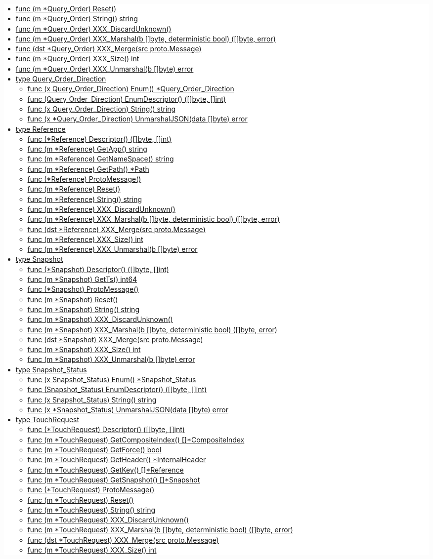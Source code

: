   - [func (m *Query_Order) Reset()](<#func-query_order-reset>)
  - [func (m *Query_Order) String() string](<#func-query_order-string>)
  - [func (m *Query_Order) XXX_DiscardUnknown()](<#func-query_order-xxx_discardunknown>)
  - [func (m *Query_Order) XXX_Marshal(b []byte, deterministic bool) ([]byte, error)](<#func-query_order-xxx_marshal>)
  - [func (dst *Query_Order) XXX_Merge(src proto.Message)](<#func-query_order-xxx_merge>)
  - [func (m *Query_Order) XXX_Size() int](<#func-query_order-xxx_size>)
  - [func (m *Query_Order) XXX_Unmarshal(b []byte) error](<#func-query_order-xxx_unmarshal>)
- [type Query_Order_Direction](<#type-query_order_direction>)
  - [func (x Query_Order_Direction) Enum() *Query_Order_Direction](<#func-query_order_direction-enum>)
  - [func (Query_Order_Direction) EnumDescriptor() ([]byte, []int)](<#func-query_order_direction-enumdescriptor>)
  - [func (x Query_Order_Direction) String() string](<#func-query_order_direction-string>)
  - [func (x *Query_Order_Direction) UnmarshalJSON(data []byte) error](<#func-query_order_direction-unmarshaljson>)
- [type Reference](<#type-reference>)
  - [func (*Reference) Descriptor() ([]byte, []int)](<#func-reference-descriptor>)
  - [func (m *Reference) GetApp() string](<#func-reference-getapp>)
  - [func (m *Reference) GetNameSpace() string](<#func-reference-getnamespace>)
  - [func (m *Reference) GetPath() *Path](<#func-reference-getpath>)
  - [func (*Reference) ProtoMessage()](<#func-reference-protomessage>)
  - [func (m *Reference) Reset()](<#func-reference-reset>)
  - [func (m *Reference) String() string](<#func-reference-string>)
  - [func (m *Reference) XXX_DiscardUnknown()](<#func-reference-xxx_discardunknown>)
  - [func (m *Reference) XXX_Marshal(b []byte, deterministic bool) ([]byte, error)](<#func-reference-xxx_marshal>)
  - [func (dst *Reference) XXX_Merge(src proto.Message)](<#func-reference-xxx_merge>)
  - [func (m *Reference) XXX_Size() int](<#func-reference-xxx_size>)
  - [func (m *Reference) XXX_Unmarshal(b []byte) error](<#func-reference-xxx_unmarshal>)
- [type Snapshot](<#type-snapshot>)
  - [func (*Snapshot) Descriptor() ([]byte, []int)](<#func-snapshot-descriptor>)
  - [func (m *Snapshot) GetTs() int64](<#func-snapshot-getts>)
  - [func (*Snapshot) ProtoMessage()](<#func-snapshot-protomessage>)
  - [func (m *Snapshot) Reset()](<#func-snapshot-reset>)
  - [func (m *Snapshot) String() string](<#func-snapshot-string>)
  - [func (m *Snapshot) XXX_DiscardUnknown()](<#func-snapshot-xxx_discardunknown>)
  - [func (m *Snapshot) XXX_Marshal(b []byte, deterministic bool) ([]byte, error)](<#func-snapshot-xxx_marshal>)
  - [func (dst *Snapshot) XXX_Merge(src proto.Message)](<#func-snapshot-xxx_merge>)
  - [func (m *Snapshot) XXX_Size() int](<#func-snapshot-xxx_size>)
  - [func (m *Snapshot) XXX_Unmarshal(b []byte) error](<#func-snapshot-xxx_unmarshal>)
- [type Snapshot_Status](<#type-snapshot_status>)
  - [func (x Snapshot_Status) Enum() *Snapshot_Status](<#func-snapshot_status-enum>)
  - [func (Snapshot_Status) EnumDescriptor() ([]byte, []int)](<#func-snapshot_status-enumdescriptor>)
  - [func (x Snapshot_Status) String() string](<#func-snapshot_status-string>)
  - [func (x *Snapshot_Status) UnmarshalJSON(data []byte) error](<#func-snapshot_status-unmarshaljson>)
- [type TouchRequest](<#type-touchrequest>)
  - [func (*TouchRequest) Descriptor() ([]byte, []int)](<#func-touchrequest-descriptor>)
  - [func (m *TouchRequest) GetCompositeIndex() []*CompositeIndex](<#func-touchrequest-getcompositeindex>)
  - [func (m *TouchRequest) GetForce() bool](<#func-touchrequest-getforce>)
  - [func (m *TouchRequest) GetHeader() *InternalHeader](<#func-touchrequest-getheader>)
  - [func (m *TouchRequest) GetKey() []*Reference](<#func-touchrequest-getkey>)
  - [func (m *TouchRequest) GetSnapshot() []*Snapshot](<#func-touchrequest-getsnapshot>)
  - [func (*TouchRequest) ProtoMessage()](<#func-touchrequest-protomessage>)
  - [func (m *TouchRequest) Reset()](<#func-touchrequest-reset>)
  - [func (m *TouchRequest) String() string](<#func-touchrequest-string>)
  - [func (m *TouchRequest) XXX_DiscardUnknown()](<#func-touchrequest-xxx_discardunknown>)
  - [func (m *TouchRequest) XXX_Marshal(b []byte, deterministic bool) ([]byte, error)](<#func-touchrequest-xxx_marshal>)
  - [func (dst *TouchRequest) XXX_Merge(src proto.Message)](<#func-touchrequest-xxx_merge>)
  - [func (m *TouchRequest) XXX_Size() int](<#func-touchrequest-xxx_size>)